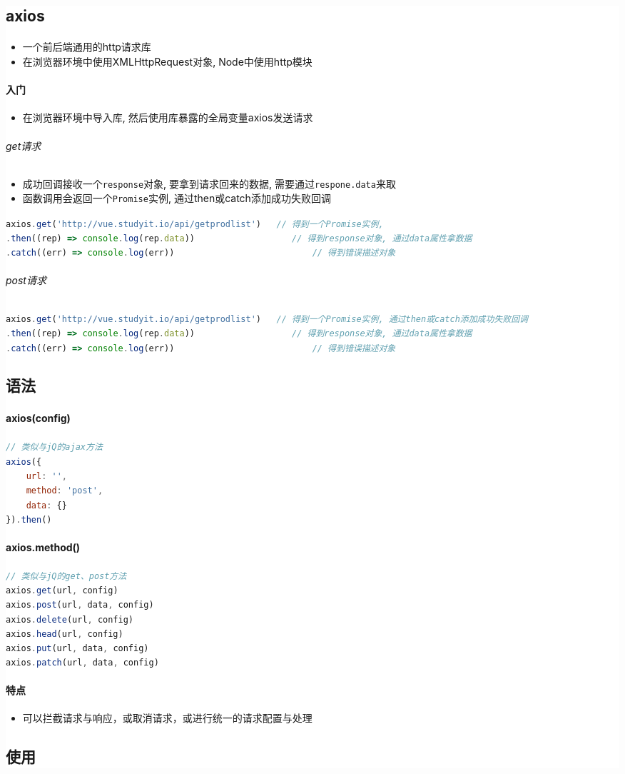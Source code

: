 ## axios
- 一个前后端通用的http请求库
- 在浏览器环境中使用XMLHttpRequest对象, Node中使用http模块

#### 入门
- 在浏览器环境中导入库, 然后使用库暴露的全局变量axios发送请求

###### get请求
- 成功回调接收一个`response`对象, 要拿到请求回来的数据, 需要通过`respone.data`来取
- 函数调用会返回一个`Promise`实例, 通过then或catch添加成功失败回调

```javascript
axios.get('http://vue.studyit.io/api/getprodlist')   // 得到一个Promise实例,
.then((rep) => console.log(rep.data))                   // 得到response对象, 通过data属性拿数据
.catch((err) => console.log(err))                           // 得到错误描述对象
```

###### post请求

```javascript
axios.get('http://vue.studyit.io/api/getprodlist')   // 得到一个Promise实例, 通过then或catch添加成功失败回调
.then((rep) => console.log(rep.data))                   // 得到response对象, 通过data属性拿数据
.catch((err) => console.log(err))                           // 得到错误描述对象
```

## 语法

#### axios(config)
```javascript
// 类似与jQ的ajax方法
axios({
    url: '',
    method: 'post',
    data: {}
}).then()
```

#### axios.method()
```javascript
// 类似与jQ的get、post方法
axios.get(url, config)
axios.post(url, data, config)
axios.delete(url, config)
axios.head(url, config)
axios.put(url, data, config)
axios.patch(url, data, config)
```

#### 特点
- 可以拦截请求与响应，或取消请求，或进行统一的请求配置与处理

## 使用
